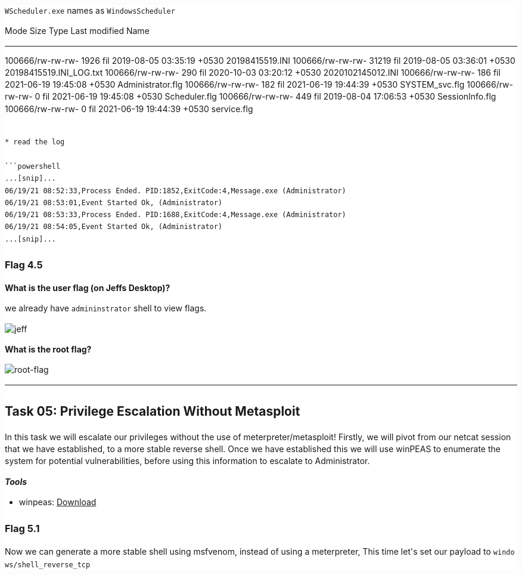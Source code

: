 ``` WScheduler.exe ``` names as `WindowsScheduler`

Mode              Size   Type  Last modified              Name
----              ----   ----  -------------              ----
100666/rw-rw-rw-  1926   fil   2019-08-05 03:35:19 +0530  20198415519.INI
100666/rw-rw-rw-  31219  fil   2019-08-05 03:36:01 +0530  20198415519.INI_LOG.txt
100666/rw-rw-rw-  290    fil   2020-10-03 03:20:12 +0530  2020102145012.INI
100666/rw-rw-rw-  186    fil   2021-06-19 19:45:08 +0530  Administrator.flg
100666/rw-rw-rw-  182    fil   2021-06-19 19:44:39 +0530  SYSTEM_svc.flg
100666/rw-rw-rw-  0      fil   2021-06-19 19:45:08 +0530  Scheduler.flg
100666/rw-rw-rw-  449    fil   2019-08-04 17:06:53 +0530  SessionInfo.flg
100666/rw-rw-rw-  0      fil   2021-06-19 19:44:39 +0530  service.flg
```

* read the log

```powershell
...[snip]...
06/19/21 08:52:33,Process Ended. PID:1852,ExitCode:4,Message.exe (Administrator)
06/19/21 08:53:01,Event Started Ok, (Administrator)
06/19/21 08:53:33,Process Ended. PID:1688,ExitCode:4,Message.exe (Administrator)
06/19/21 08:54:05,Event Started Ok, (Administrator)
...[snip]...
```

### Flag 4.5

**What is the user flag (on Jeffs Desktop)?**

we already have `admininstrator` shell to view flags.

![jeff](https://i.imgur.com/e13TbCz.png)

**What is the root flag?**

![root-flag](https://i.imgur.com/zQpqsZ0.png)

---

## Task 05: Privilege Escalation Without Metasploit

In this task we will escalate our privileges without the use of meterpreter/metasploit!
Firstly, we will pivot from our netcat session that we have established, to a more stable reverse shell.
Once we have established this we will use winPEAS to enumerate the system for potential vulnerabilities, before using this information to escalate to Administrator.

***Tools***

* winpeas: [Download](https://github.com/carlospolop/privilege-escalation-awesome-scripts-suite/tree/master/winPEAS/winPEASbat)

### Flag 5.1

Now we can generate a more stable shell using msfvenom, instead of using a meterpreter, This time let's set our payload to `windows/shell_reverse_tcp`
